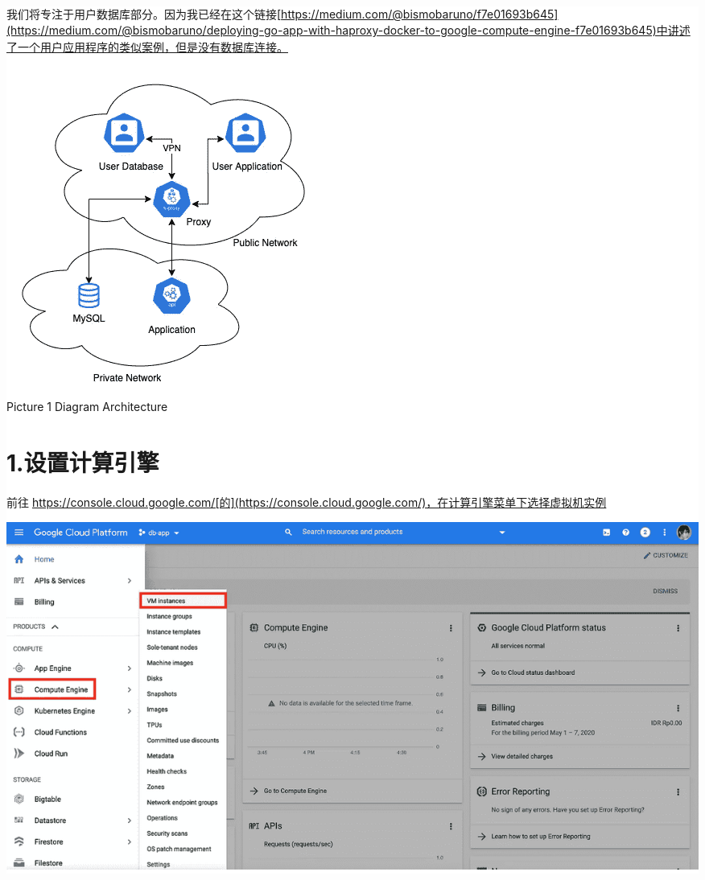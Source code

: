我们将专注于用户数据库部分。因为我已经在这个链接[https://medium.com/@bismobaruno/f7e01693b645](https://medium.com/@bismobaruno/deploying-go-app-with-haproxy-docker-to-google-compute-engine-f7e01693b645)中讲述了一个用户应用程序的类似案例，但是没有数据库连接。

![](img/1d39b0b6477ce39eea36b4410cf74686.png)

Picture 1 Diagram Architecture

# 1.设置计算引擎

前往 https://console.cloud.google.com/[的](https://console.cloud.google.com/)，在计算引擎菜单下选择虚拟机实例

![](img/002e56333ff4e635cc397f8024b9e339.png)
